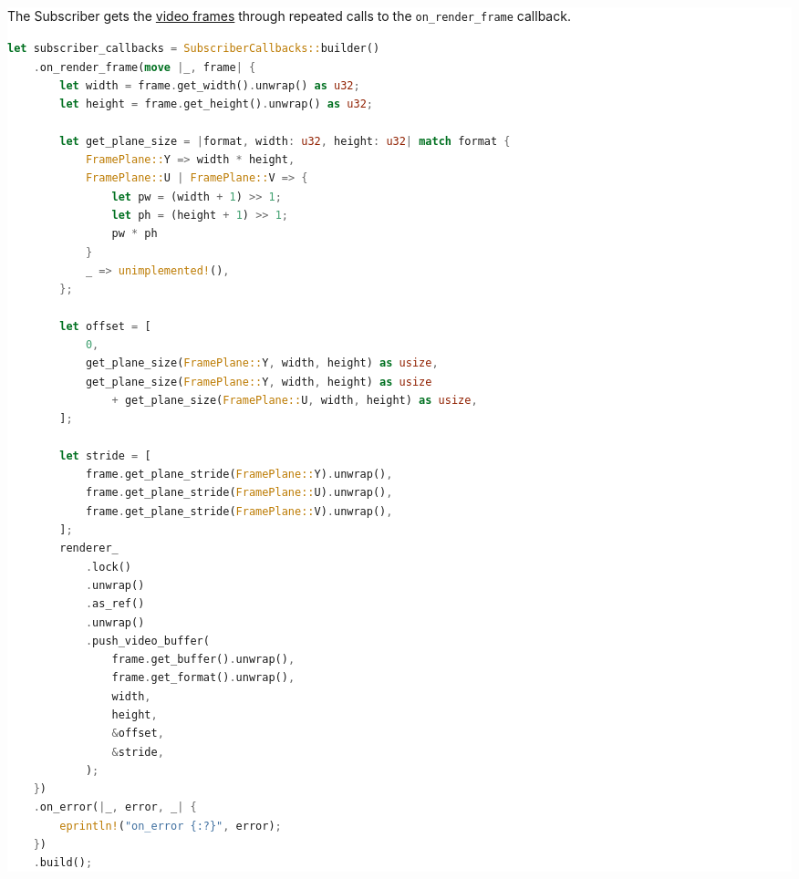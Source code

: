 The Subscriber gets the [video frames](https://ferjm.github.io/opentok-rs/opentok/video_frame/struct.VideoFrame.html)
through repeated calls to the `on_render_frame` callback.

```rust
let subscriber_callbacks = SubscriberCallbacks::builder()
    .on_render_frame(move |_, frame| {
        let width = frame.get_width().unwrap() as u32;
        let height = frame.get_height().unwrap() as u32;

        let get_plane_size = |format, width: u32, height: u32| match format {
            FramePlane::Y => width * height,
            FramePlane::U | FramePlane::V => {
                let pw = (width + 1) >> 1;
                let ph = (height + 1) >> 1;
                pw * ph
            }
            _ => unimplemented!(),
        };

        let offset = [
            0,
            get_plane_size(FramePlane::Y, width, height) as usize,
            get_plane_size(FramePlane::Y, width, height) as usize
                + get_plane_size(FramePlane::U, width, height) as usize,
        ];

        let stride = [
            frame.get_plane_stride(FramePlane::Y).unwrap(),
            frame.get_plane_stride(FramePlane::U).unwrap(),
            frame.get_plane_stride(FramePlane::V).unwrap(),
        ];
        renderer_
            .lock()
            .unwrap()
            .as_ref()
            .unwrap()
            .push_video_buffer(
                frame.get_buffer().unwrap(),
                frame.get_format().unwrap(),
                width,
                height,
                &offset,
                &stride,
            );
    })
    .on_error(|_, error, _| {
        eprintln!("on_error {:?}", error);
    })
    .build();
```

